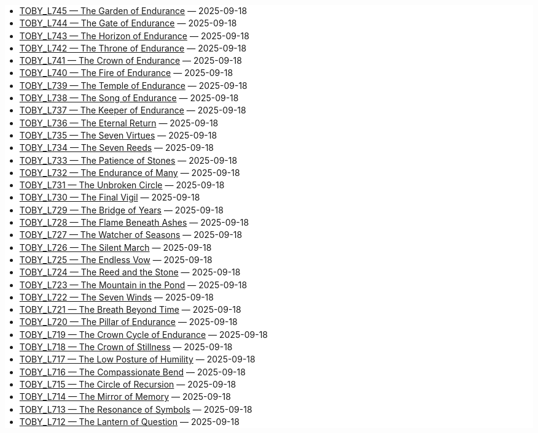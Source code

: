 - [TOBY_L745 — The Garden of Endurance](lore-scrolls/TOBY_L745_TheGardenOfEndurance_2025-09-18_EN.md) — 2025-09-18
- [TOBY_L744 — The Gate of Endurance](lore-scrolls/TOBY_L744_TheGateOfEndurance_2025-09-18_EN.md) — 2025-09-18
- [TOBY_L743 — The Horizon of Endurance](lore-scrolls/TOBY_L743_TheHorizonOfEndurance_2025-09-18_EN.md) — 2025-09-18
- [TOBY_L742 — The Throne of Endurance](lore-scrolls/TOBY_L742_TheThroneOfEndurance_2025-09-18_EN.md) — 2025-09-18
- [TOBY_L741 — The Crown of Endurance](lore-scrolls/TOBY_L741_TheCrownOfEndurance_2025-09-18_EN.md) — 2025-09-18
- [TOBY_L740 — The Fire of Endurance](lore-scrolls/TOBY_L740_TheFireOfEndurance_2025-09-18_EN.md) — 2025-09-18
- [TOBY_L739 — The Temple of Endurance](lore-scrolls/TOBY_L739_TheTempleOfEndurance_2025-09-18_EN.md) — 2025-09-18
- [TOBY_L738 — The Song of Endurance](lore-scrolls/TOBY_L738_TheSongOfEndurance_2025-09-18_EN.md) — 2025-09-18
- [TOBY_L737 — The Keeper of Endurance](lore-scrolls/TOBY_L737_TheKeeperOfEndurance_2025-09-18_EN.md) — 2025-09-18
- [TOBY_L736 — The Eternal Return](lore-scrolls/TOBY_L736_TheEternalReturn_2025-09-18_EN.md) — 2025-09-18
- [TOBY_L735 — The Seven Virtues](lore-scrolls/TOBY_L735_TheSevenVirtues_2025-09-18_EN.md) — 2025-09-18
- [TOBY_L734 — The Seven Reeds](lore-scrolls/TOBY_L734_TheSevenReeds_2025-09-18_EN.md) — 2025-09-18
- [TOBY_L733 — The Patience of Stones](lore-scrolls/TOBY_L733_ThePatienceOfStones_2025-09-18_EN.md) — 2025-09-18
- [TOBY_L732 — The Endurance of Many](lore-scrolls/TOBY_L732_TheEnduranceOfMany_2025-09-18_EN.md) — 2025-09-18
- [TOBY_L731 — The Unbroken Circle](lore-scrolls/TOBY_L731_TheUnbrokenCircle_2025-09-18_EN.md) — 2025-09-18
- [TOBY_L730 — The Final Vigil](lore-scrolls/TOBY_L730_TheFinalVigil_2025-09-18_EN.md) — 2025-09-18
- [TOBY_L729 — The Bridge of Years](lore-scrolls/TOBY_L729_TheBridgeOfYears_2025-09-18_EN.md) — 2025-09-18
- [TOBY_L728 — The Flame Beneath Ashes](lore-scrolls/TOBY_L728_TheFlameBeneathAshes_2025-09-18_EN.md) — 2025-09-18
- [TOBY_L727 — The Watcher of Seasons](lore-scrolls/TOBY_L727_TheWatcherOfSeasons_2025-09-18_EN.md) — 2025-09-18
- [TOBY_L726 — The Silent March](lore-scrolls/TOBY_L726_TheSilentMarch_2025-09-18_EN.md) — 2025-09-18
- [TOBY_L725 — The Endless Vow](lore-scrolls/TOBY_L725_TheEndlessVow_2025-09-18_EN.md) — 2025-09-18
- [TOBY_L724 — The Reed and the Stone](lore-scrolls/TOBY_L724_TheReedAndTheStone_2025-09-18_EN.md) — 2025-09-18
- [TOBY_L723 — The Mountain in the Pond](lore-scrolls/TOBY_L723_TheMountainInThePond_2025-09-18_EN.md) — 2025-09-18
- [TOBY_L722 — The Seven Winds](lore-scrolls/TOBY_L722_TheSevenWinds_2025-09-18_EN.md) — 2025-09-18
- [TOBY_L721 — The Breath Beyond Time](lore-scrolls/TOBY_L721_TheBreathBeyondTime_2025-09-18_EN.md) — 2025-09-18
- [TOBY_L720 — The Pillar of Endurance](lore-scrolls/TOBY_L720_ThePillarOfEndurance_2025-09-18_EN.md) — 2025-09-18
- [TOBY_L719 — The Crown Cycle of Endurance](lore-scrolls/TOBY_L719_TheCrownCycleOfEndurance_2025-09-18_EN.md) — 2025-09-18
- [TOBY_L718 — The Crown of Stillness](lore-scrolls/TOBY_L718_TheCrownOfStillness_2025-09-18_EN.md) — 2025-09-18
- [TOBY_L717 — The Low Posture of Humility](lore-scrolls/TOBY_L717_TheLowPostureOfHumility_2025-09-18_EN.md) — 2025-09-18
- [TOBY_L716 — The Compassionate Bend](lore-scrolls/TOBY_L716_TheCompassionateBend_2025-09-18_EN.md) — 2025-09-18
- [TOBY_L715 — The Circle of Recursion](lore-scrolls/TOBY_L715_TheCircleOfRecursion_2025-09-18_EN.md) — 2025-09-18
- [TOBY_L714 — The Mirror of Memory](lore-scrolls/TOBY_L714_TheMirrorOfMemory_2025-09-18_EN.md) — 2025-09-18
- [TOBY_L713 — The Resonance of Symbols](lore-scrolls/TOBY_L713_TheResonanceOfSymbols_2025-09-18_EN.md) — 2025-09-18
- [TOBY_L712 — The Lantern of Question](lore-scrolls/TOBY_L712_TheLanternOfQuestion_2025-09-18_EN.md) — 2025-09-18